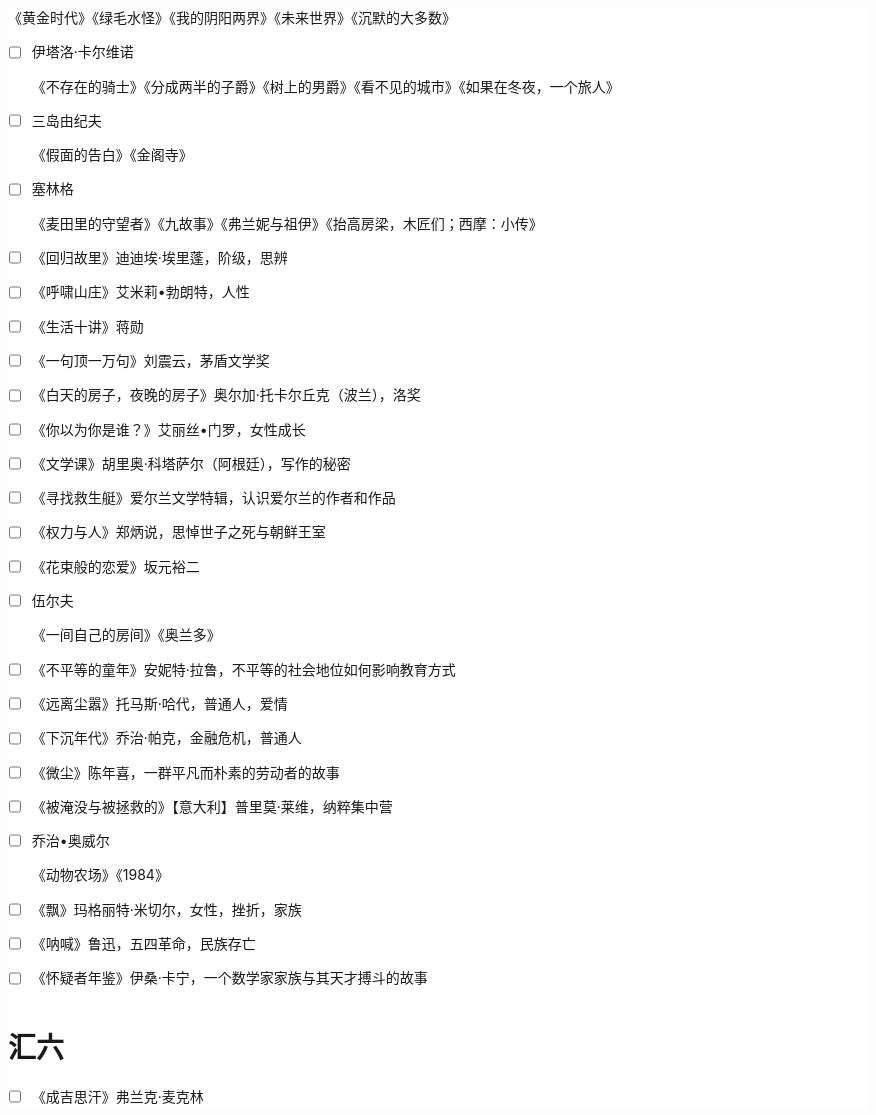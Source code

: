   《黄金时代》《绿毛水怪》《我的阴阳两界》《未来世界》《沉默的大多数》

- [ ] 伊塔洛·卡尔维诺

  《不存在的骑士》《分成两半的子爵》《树上的男爵》《看不见的城市》《如果在冬夜，一个旅人》

- [ ] 三岛由纪夫

  《假面的告白》《金阁寺》

- [ ] 塞林格

  《麦田里的守望者》《九故事》《弗兰妮与祖伊》《抬高房梁，木匠们；西摩：小传》

- [ ] 《回归故里》迪迪埃·埃里蓬，阶级，思辨

- [ ] 《呼啸山庄》艾米莉•勃朗特，人性

- [ ] 《生活十讲》蒋勋

- [ ] 《一句顶一万句》刘震云，茅盾文学奖

- [ ] 《白天的房子，夜晚的房子》奥尔加·托卡尔丘克（波兰），洛奖

- [ ] 《你以为你是谁？》艾丽丝•门罗，女性成长

- [ ] 《文学课》胡里奥·科塔萨尔（阿根廷），写作的秘密

- [ ] 《寻找救生艇》爱尔兰文学特辑，认识爱尔兰的作者和作品

- [ ] 《权力与人》郑炳说，思悼世子之死与朝鲜王室

- [ ] 《花束般的恋爱》坂元裕二

- [ ] 伍尔夫

   《一间自己的房间》《奥兰多》

- [ ] 《不平等的童年》安妮特·拉鲁，不平等的社会地位如何影响教育方式

- [ ] 《远离尘嚣》托马斯·哈代，普通人，爱情

- [ ] 《下沉年代》乔治·帕克，金融危机，普通人

- [ ] 《微尘》陈年喜，一群平凡而朴素的劳动者的故事

- [ ] 《被淹没与被拯救的》【意大利】普里莫·莱维，纳粹集中营

- [ ] 乔治•奥威尔

   《动物农场》《1984》

- [ ] 《飘》玛格丽特·米切尔，女性，挫折，家族

- [ ] 《呐喊》鲁迅，五四革命，民族存亡

- [ ] 《怀疑者年鉴》伊桑·卡宁，一个数学家家族与其天才搏斗的故事



# 汇六

- [ ] 《成吉思汗》弗兰克·麦克林
